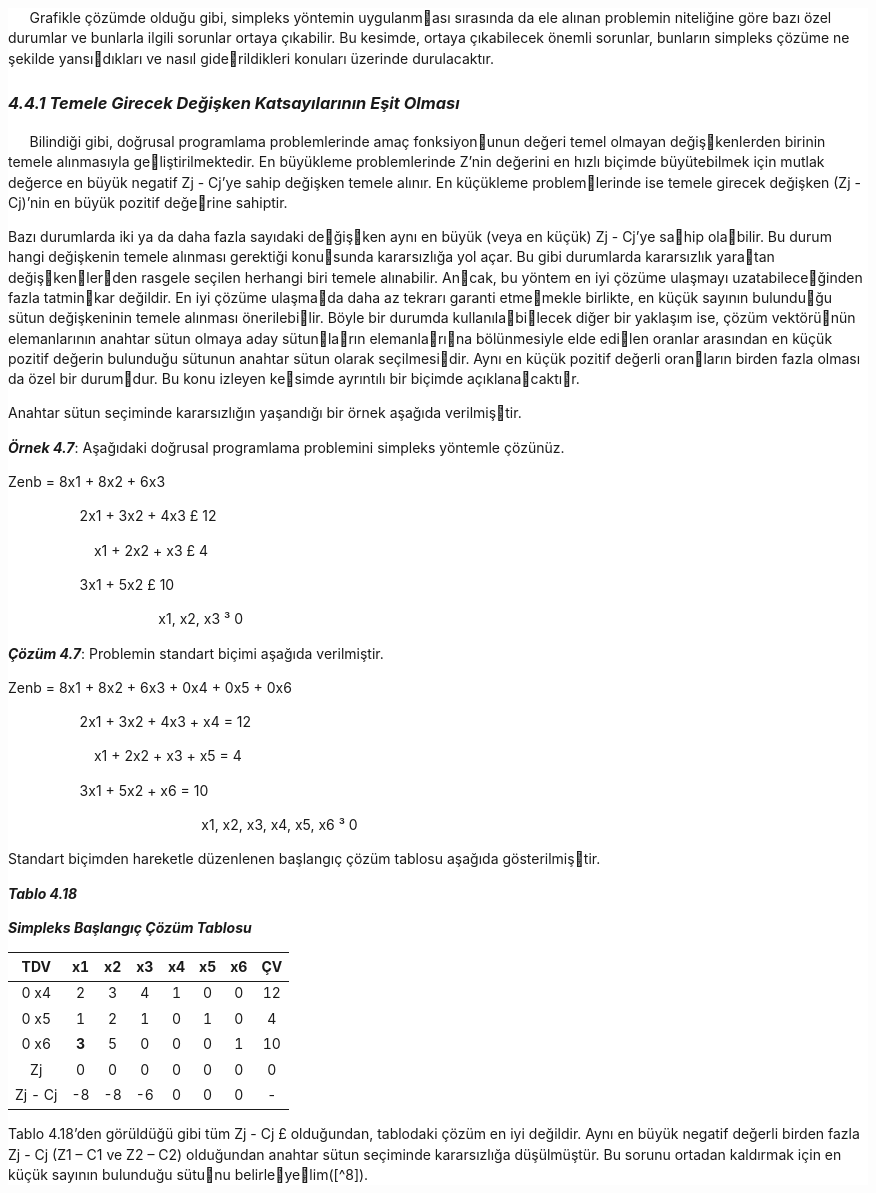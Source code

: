 `	`Grafikle çözümde olduğu gibi, simpleks yöntemin uygulanması sırasında da ele alınan problemin niteliğine göre bazı özel durumlar ve bunlarla ilgili sorunlar ortaya çıkabilir. Bu kesimde, ortaya çıkabilecek önemli sorunlar, bunların simpleks çözüme ne şekilde yansıdıkları ve nasıl giderildikleri konuları üzerinde durulacaktır.
### ***4.4.1 Temele Girecek Değişken Katsayılarının Eşit Olması***
`	`Bilindiği gibi, doğrusal programlama problemlerinde amaç fonksiyonunun değeri temel olmayan değişkenlerden birinin temele alınmasıyla geliştirilmektedir. En büyükleme problemlerinde Z’nin değerini en hızlı biçimde büyütebilmek için mutlak değerce en büyük negatif Zj - Cj’ye sahip değişken temele alınır. En küçükleme problemlerinde ise temele girecek değişken (Zj - Cj)’nin en büyük pozitif değerine sahiptir.

Bazı  durumlarda iki  ya da daha  fazla sayıdaki değişken aynı en büyük (veya en küçük) Zj - Cj’ye sahip olabilir. Bu durum hangi değişkenin temele alınması gerektiği konusunda kararsızlığa yol açar. Bu gibi durumlarda kararsızlık yaratan değişkenlerden rasgele seçilen herhangi biri temele alınabilir. Ancak, bu yöntem en iyi çözüme ulaşmayı uzatabileceğinden fazla tatminkar değildir. En iyi çözüme ulaşmada daha az tekrarı garanti etmemekle birlikte, en küçük sayının bulunduğu sütun değişkeninin temele alınması önerilebilir. Böyle bir durumda kullanılabilecek diğer bir yaklaşım ise, çözüm vektörünün elemanlarının anahtar sütun olmaya aday sütunların elemanlarına bölünmesiyle elde edilen oranlar arasından en küçük pozitif değerin bulunduğu sütunun anahtar sütun olarak seçilmesidir. Aynı en küçük pozitif değerli oranların birden fazla olması da özel bir durumdur. Bu konu izleyen kesimde ayrıntılı bir biçimde açıklanacaktır.

Anahtar sütun seçiminde kararsızlığın yaşandığı bir örnek aşağıda verilmiştir.

***Örnek 4.7***: Aşağıdaki doğrusal programlama problemini simpleks yöntemle çözünüz. 

Zenb = 8x1 + 8x2 + 6x3

`          `2x1 + 3x2 + 4x3 £ 12

`            `x1 + 2x2 +   x3 £   4

`          `3x1 + 5x2          £ 10

`                     `x1, x2, x3 ³ 0

***Çözüm 4.7***: Problemin standart biçimi aşağıda verilmiştir. 

Zenb = 8x1 + 8x2 + 6x3 + 0x4 + 0x5 + 0x6

`          `2x1 + 3x2 + 4x3 + x4               = 12

`            `x1 + 2x2 +   x3        + x5        =   4

`          `3x1 + 5x2                         + x6 = 10

`                           `x1, x2, x3, x4, x5, x6 ³ 0

Standart biçimden hareketle düzenlenen başlangıç çözüm tablosu aşağıda gösterilmiştir.

***Tablo 4.18***

***Simpleks Başlangıç Çözüm Tablosu***

|TDV|x1|x2|x3|x4|x5|x6|ÇV|
| :-: | :-: | :-: | :-: | :-: | :-: | :-: | :-: |
|0    x4|2|3|4|1|0|0|12|
|0    x5|1|2|1|0|1|0|4|
|0    x6|**3**|5|0|0|0|1|10|
|Zj|0|0|0|0|0|0|0|
|Zj - Cj|-8|-8|-6|0|0|0|-|
Tablo 4.18’den görüldüğü gibi tüm Zj - Cj £ olduğundan, tablodaki çözüm en iyi değildir. Aynı en büyük negatif değerli birden fazla Zj - Cj (Z1 – C1 ve Z2 – C2) olduğundan anahtar sütun seçiminde kararsızlığa düşülmüştür. Bu sorunu ortadan kaldırmak için en küçük sayının bulunduğu sütunu belirleyelim([^8]).